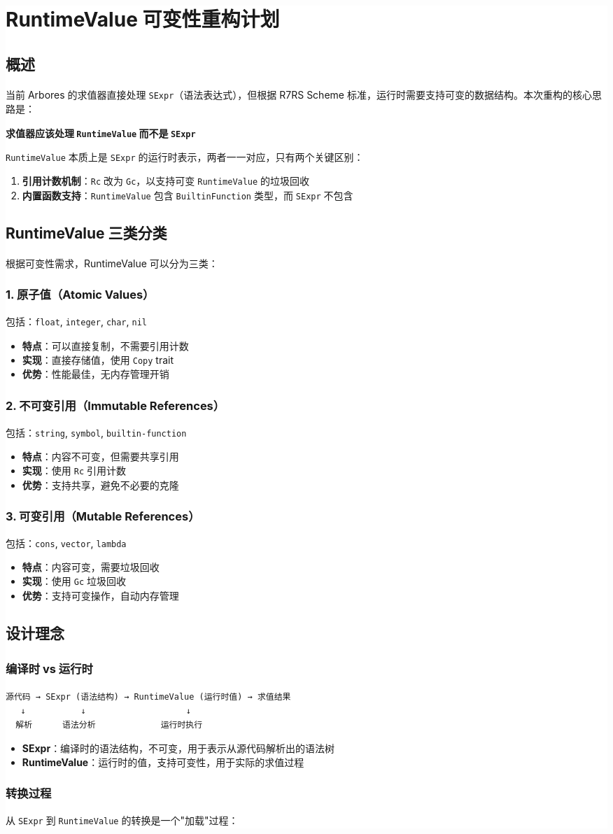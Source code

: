 # RuntimeValue 可变性重构计划

## 概述

当前 Arbores 的求值器直接处理 `SExpr`（语法表达式），但根据 R7RS Scheme 标准，运行时需要支持可变的数据结构。本次重构的核心思路是：

**求值器应该处理 `RuntimeValue` 而不是 `SExpr`**

`RuntimeValue` 本质上是 `SExpr` 的运行时表示，两者一一对应，只有两个关键区别：
1. **引用计数机制**：`Rc` 改为 `Gc`，以支持可变 `RuntimeValue` 的垃圾回收
2. **内置函数支持**：`RuntimeValue` 包含 `BuiltinFunction` 类型，而 `SExpr` 不包含

## RuntimeValue 三类分类

根据可变性需求，RuntimeValue 可以分为三类：

### 1. 原子值（Atomic Values）
包括：`float`, `integer`, `char`, `nil`
- **特点**：可以直接复制，不需要引用计数
- **实现**：直接存储值，使用 `Copy` trait
- **优势**：性能最佳，无内存管理开销

### 2. 不可变引用（Immutable References）
包括：`string`, `symbol`, `builtin-function`
- **特点**：内容不可变，但需要共享引用
- **实现**：使用 `Rc` 引用计数
- **优势**：支持共享，避免不必要的克隆

### 3. 可变引用（Mutable References）
包括：`cons`, `vector`, `lambda`
- **特点**：内容可变，需要垃圾回收
- **实现**：使用 `Gc` 垃圾回收
- **优势**：支持可变操作，自动内存管理

## 设计理念

### 编译时 vs 运行时

```
源代码 → SExpr (语法结构) → RuntimeValue (运行时值) → 求值结果
   ↓           ↓                    ↓
  解析      语法分析             运行时执行
```

- **SExpr**：编译时的语法结构，不可变，用于表示从源代码解析出的语法树
- **RuntimeValue**：运行时的值，支持可变性，用于实际的求值过程

### 转换过程

从 `SExpr` 到 `RuntimeValue` 的转换是一个"加载"过程：
